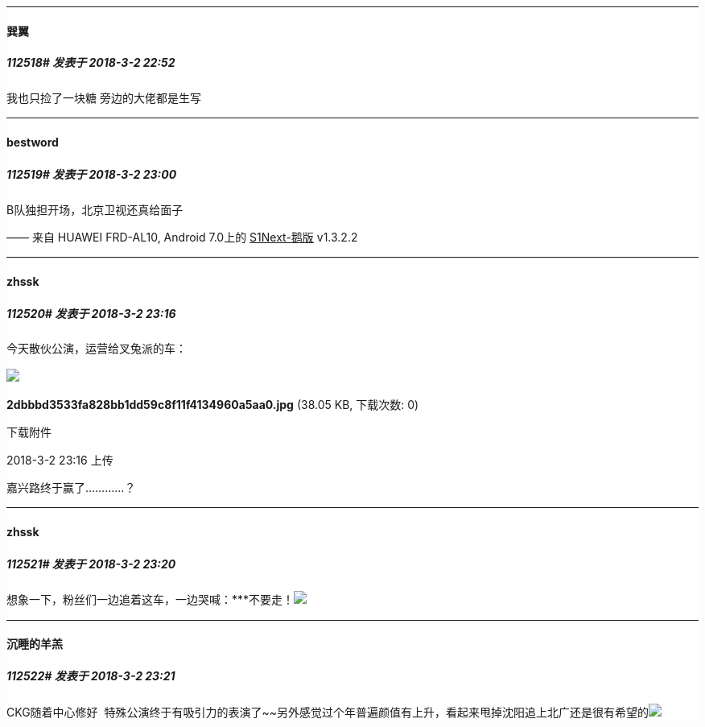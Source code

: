 
*****

####  巽翼  
##### 112518#       发表于 2018-3-2 22:52


我也只捡了一块糖 旁边的大佬都是生写


*****

####  bestword  
##### 112519#       发表于 2018-3-2 23:00


B队独担开场，北京卫视还真给面子

—— 来自 HUAWEI FRD-AL10, Android 7.0上的 [S1Next-鹅版](https://github.com/ykrank/S1-Next/releases) v1.3.2.2


*****

####  zhssk  
##### 112520#       发表于 2018-3-2 23:16


今天散伙公演，运营给叉兔派的车：


<img src="https://img.saraba1st.com/forum/201803/02/231631sx0mcfw9c4rzwpp1.jpg" referrerpolicy="no-referrer">


<strong>2dbbbd3533fa828bb1dd59c8f11f4134960a5aa0.jpg</strong> (38.05 KB, 下载次数: 0)

下载附件

2018-3-2 23:16 上传


嘉兴路终于赢了…………？


*****

####  zhssk  
##### 112521#       发表于 2018-3-2 23:20


想象一下，粉丝们一边追着这车，一边哭喊：***不要走！<img src="https://static.saraba1st.com/image/smiley/face2017/001.png" referrerpolicy="no-referrer">


*****

####  沉睡的羊羔  
##### 112522#       发表于 2018-3-2 23:21


CKG随着中心修好  特殊公演终于有吸引力的表演了~~另外感觉过个年普遍颜值有上升，看起来甩掉沈阳追上北广还是很有希望的<img src="https://static.saraba1st.com/image/smiley/face2017/034.png" referrerpolicy="no-referrer">
